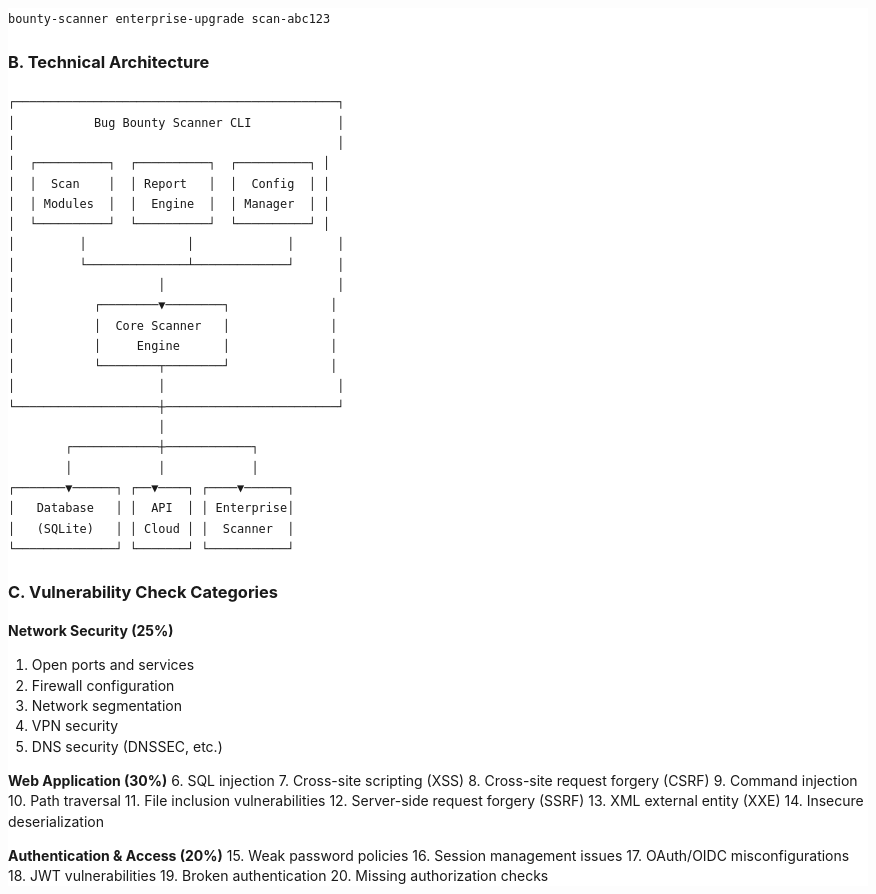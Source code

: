 ```bash
bounty-scanner enterprise-upgrade scan-abc123
```

### B. Technical Architecture

```
┌─────────────────────────────────────────────┐
│           Bug Bounty Scanner CLI            │
│                                             │
│  ┌──────────┐  ┌──────────┐  ┌──────────┐ │
│  │  Scan    │  │ Report   │  │  Config  │ │
│  │ Modules  │  │  Engine  │  │ Manager  │ │
│  └──────────┘  └──────────┘  └──────────┘ │
│         │              │             │      │
│         └──────────────┴─────────────┘      │
│                    │                        │
│           ┌────────▼────────┐              │
│           │  Core Scanner   │              │
│           │     Engine      │              │
│           └────────┬────────┘              │
│                    │                        │
└────────────────────┼────────────────────────┘
                     │
        ┌────────────┼────────────┐
        │            │            │
┌───────▼──────┐ ┌──▼────┐ ┌────▼──────┐
│   Database   │ │  API  │ │ Enterprise│
│   (SQLite)   │ │ Cloud │ │  Scanner  │
└──────────────┘ └───────┘ └───────────┘
```

### C. Vulnerability Check Categories

**Network Security (25%)**
1. Open ports and services
2. Firewall configuration
3. Network segmentation
4. VPN security
5. DNS security (DNSSEC, etc.)

**Web Application (30%)**
6. SQL injection
7. Cross-site scripting (XSS)
8. Cross-site request forgery (CSRF)
9. Command injection
10. Path traversal
11. File inclusion vulnerabilities
12. Server-side request forgery (SSRF)
13. XML external entity (XXE)
14. Insecure deserialization

**Authentication & Access (20%)**
15. Weak password policies
16. Session management issues
17. OAuth/OIDC misconfigurations
18. JWT vulnerabilities
19. Broken authentication
20. Missing authorization checks
